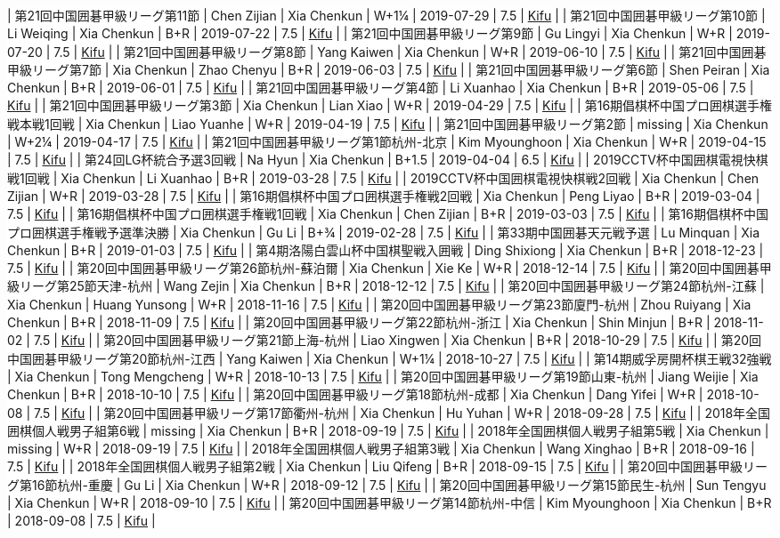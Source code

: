 | 第21回中国囲碁甲級リーグ第11節 | Chen Zijian | Xia Chenkun | W+1¼ | 2019-07-29 | 7.5 | [Kifu](https://kifudepot.net/kifucontents.php?id=IaxwAbcC4A5I%2Brwn4zReXA%3D%3D) | 
| 第21回中国囲碁甲級リーグ第10節 | Li Weiqing | Xia Chenkun | B+R | 2019-07-22 | 7.5 | [Kifu](https://kifudepot.net/kifucontents.php?id=VsukDcjkSMNpVPh83Vv%2F5g%3D%3D) | 
| 第21回中国囲碁甲級リーグ第9節 | Gu Lingyi | Xia Chenkun | W+R | 2019-07-20 | 7.5 | [Kifu](https://kifudepot.net/kifucontents.php?id=jLtHbQh%2Bq29Hl3VWEs64qg%3D%3D) | 
| 第21回中国囲碁甲級リーグ第8節 | Yang Kaiwen | Xia Chenkun | W+R | 2019-06-10 | 7.5 | [Kifu](https://kifudepot.net/kifucontents.php?id=fVoye%2BksoWK%2F9wVNHyqzmw%3D%3D) | 
| 第21回中国囲碁甲級リーグ第7節 | Xia Chenkun | Zhao Chenyu | B+R | 2019-06-03 | 7.5 | [Kifu](https://kifudepot.net/kifucontents.php?id=PynjVLvd5M%2Bm41%2FyoPGydw%3D%3D) | 
| 第21回中国囲碁甲級リーグ第6節 | Shen Peiran | Xia Chenkun | B+R | 2019-06-01 | 7.5 | [Kifu](https://kifudepot.net/kifucontents.php?id=ZXOjIPjQoyuCO6UASouXKQ%3D%3D) | 
| 第21回中国囲碁甲級リーグ第4節 | Li Xuanhao | Xia Chenkun | B+R | 2019-05-06 | 7.5 | [Kifu](https://kifudepot.net/kifucontents.php?id=3KLIOKit%2BYL1zD1hGkWzVw%3D%3D) | 
| 第21回中国囲碁甲級リーグ第3節 | Xia Chenkun | Lian Xiao | W+R | 2019-04-29 | 7.5 | [Kifu](https://kifudepot.net/kifucontents.php?id=HAFzd%2FPRJ7Iet0%2BEaBpKlA%3D%3D) | 
| 第16期倡棋杯中国プロ囲棋選手権戦本戦1回戦 | Xia Chenkun | Liao Yuanhe | W+R | 2019-04-19 | 7.5 | [Kifu](https://kifudepot.net/kifucontents.php?id=rC55GdwR0HnJN2HSLkvhLQ%3D%3D) | 
| 第21回中国囲碁甲級リーグ第2節 | missing | Xia Chenkun | W+2¼ | 2019-04-17 | 7.5 | [Kifu](https://kifudepot.net/kifucontents.php?id=xoV4dTg8c0tqMIsolXymbw%3D%3D) | 
| 第21回中国囲碁甲級リーグ第1節杭州-北京 | Kim Myounghoon | Xia Chenkun | W+R | 2019-04-15 | 7.5 | [Kifu](https://kifudepot.net/kifucontents.php?id=wJ1oHm2J6DnMwE444dZZCg%3D%3D) | 
| 第24回LG杯統合予選3回戦 | Na Hyun | Xia Chenkun | B+1.5 | 2019-04-04 | 6.5 | [Kifu](https://kifudepot.net/kifucontents.php?id=bu0Mm9KcJA4WdtAOTY5%2BVA%3D%3D) | 
| 2019CCTV杯中国囲棋電視快棋戦1回戦 | Xia Chenkun | Li Xuanhao | B+R | 2019-03-28 | 7.5 | [Kifu](https://kifudepot.net/kifucontents.php?id=BfnGBT0IqOTqDk1Yrlxd1A%3D%3D) | 
| 2019CCTV杯中国囲棋電視快棋戦2回戦 | Xia Chenkun | Chen Zijian | W+R | 2019-03-28 | 7.5 | [Kifu](https://kifudepot.net/kifucontents.php?id=CO1tvpitMZO5gp%2Boqvm9LA%3D%3D) | 
| 第16期倡棋杯中国プロ囲棋選手権戦2回戦 | Xia Chenkun | Peng Liyao | B+R | 2019-03-04 | 7.5 | [Kifu](https://kifudepot.net/kifucontents.php?id=iOjnTB%2F3FKXtypleKtWEqg%3D%3D) | 
| 第16期倡棋杯中国プロ囲棋選手権戦1回戦 | Xia Chenkun | Chen Zijian | B+R | 2019-03-03 | 7.5 | [Kifu](https://kifudepot.net/kifucontents.php?id=BcmX0L54rmilCkkcNa2Yvw%3D%3D) | 
| 第16期倡棋杯中国プロ囲棋選手権戦予選準決勝 | Xia Chenkun | Gu Li | B+¾ | 2019-02-28 | 7.5 | [Kifu](https://kifudepot.net/kifucontents.php?id=S%2BiHAQWxDiVXopKeaGvbWg%3D%3D) | 
| 第33期中国囲碁天元戦予選 | Lu Minquan | Xia Chenkun | B+R | 2019-01-03 | 7.5 | [Kifu](https://kifudepot.net/kifucontents.php?id=S%2F%2B2mRaImexZcXOFHLvm0Q%3D%3D) | 
| 第4期洛陽白雲山杯中国棋聖戦入囲戦 | Ding Shixiong | Xia Chenkun | B+R | 2018-12-23 | 7.5 | [Kifu](https://kifudepot.net/kifucontents.php?id=pFrLTASW431%2BAn2R%2FRP%2F%2FA%3D%3D) | 
| 第20回中国囲碁甲級リーグ第26節杭州-蘇泊爾 | Xia Chenkun | Xie Ke | W+R | 2018-12-14 | 7.5 | [Kifu](https://kifudepot.net/kifucontents.php?id=%2BPTwzplqB92XyghWmV%2FSNA%3D%3D) | 
| 第20回中国囲碁甲級リーグ第25節天津-杭州 | Wang Zejin | Xia Chenkun | B+R | 2018-12-12 | 7.5 | [Kifu](https://kifudepot.net/kifucontents.php?id=YBgatEeJlV7AdCg2AvuSHQ%3D%3D) | 
| 第20回中国囲碁甲級リーグ第24節杭州-江蘇 | Xia Chenkun | Huang Yunsong | W+R | 2018-11-16 | 7.5 | [Kifu](https://kifudepot.net/kifucontents.php?id=wOgMkYW6gJRe2iVwKcg88Q%3D%3D) | 
| 第20回中国囲碁甲級リーグ第23節廈門-杭州 | Zhou Ruiyang | Xia Chenkun | B+R | 2018-11-09 | 7.5 | [Kifu](https://kifudepot.net/kifucontents.php?id=tO05HNm0wdpItdEj8WVfog%3D%3D) | 
| 第20回中国囲碁甲級リーグ第22節杭州-浙江 | Xia Chenkun | Shin Minjun | B+R | 2018-11-02 | 7.5 | [Kifu](https://kifudepot.net/kifucontents.php?id=4FUwp2ibfzdk%2BV49DrizXA%3D%3D) | 
| 第20回中国囲碁甲級リーグ第21節上海-杭州 | Liao Xingwen | Xia Chenkun | B+R | 2018-10-29 | 7.5 | [Kifu](https://kifudepot.net/kifucontents.php?id=4M5rgyZwWIsWQUIMKmEkVQ%3D%3D) | 
| 第20回中国囲碁甲級リーグ第20節杭州-江西 | Yang Kaiwen | Xia Chenkun | W+1¼ | 2018-10-27 | 7.5 | [Kifu](https://kifudepot.net/kifucontents.php?id=WlAQzDvO3kYIbfIJ2s%2B3vA%3D%3D) | 
| 第14期威孚房開杯棋王戦32強戦 | Xia Chenkun | Tong Mengcheng | W+R | 2018-10-13 | 7.5 | [Kifu](https://kifudepot.net/kifucontents.php?id=zhBKw0zPEQL75DGOHhny3w%3D%3D) | 
| 第20回中国囲碁甲級リーグ第19節山東-杭州 | Jiang Weijie | Xia Chenkun | B+R | 2018-10-10 | 7.5 | [Kifu](https://kifudepot.net/kifucontents.php?id=bW8MUpPYYbQUq2xo0R1MWA%3D%3D) | 
| 第20回中国囲碁甲級リーグ第18節杭州-成都 | Xia Chenkun | Dang Yifei | W+R | 2018-10-08 | 7.5 | [Kifu](https://kifudepot.net/kifucontents.php?id=xfF47dngfAnJ8TgxGFvZyA%3D%3D) | 
| 第20回中国囲碁甲級リーグ第17節衢州-杭州 | Xia Chenkun | Hu Yuhan | W+R | 2018-09-28 | 7.5 | [Kifu](https://kifudepot.net/kifucontents.php?id=WJ3Cz3txjEaMSK7MQOvFfg%3D%3D) | 
| 2018年全国囲棋個人戦男子組第6戦 | missing | Xia Chenkun | B+R | 2018-09-19 | 7.5 | [Kifu](https://kifudepot.net/kifucontents.php?id=rXIpUMKNjkuY7fLV4lXrHA%3D%3D) | 
| 2018年全国囲棋個人戦男子組第5戦 | Xia Chenkun | missing | W+R | 2018-09-19 | 7.5 | [Kifu](https://kifudepot.net/kifucontents.php?id=wkYUEnVQJPBzHqlaVEq%2F6Q%3D%3D) | 
| 2018年全国囲棋個人戦男子組第3戦 | Xia Chenkun | Wang Xinghao | B+R | 2018-09-16 | 7.5 | [Kifu](https://kifudepot.net/kifucontents.php?id=qnmt9NloMVQWqZegDctiyA%3D%3D) | 
| 2018年全国囲棋個人戦男子組第2戦 | Xia Chenkun | Liu Qifeng | B+R | 2018-09-15 | 7.5 | [Kifu](https://kifudepot.net/kifucontents.php?id=DnLmsQp3d%2FiaZzr6HE64SQ%3D%3D) | 
| 第20回中国囲碁甲級リーグ第16節杭州-重慶 | Gu Li | Xia Chenkun | W+R | 2018-09-12 | 7.5 | [Kifu](https://kifudepot.net/kifucontents.php?id=G%2BNUeHb3GIHqHPdL9nGtLQ%3D%3D) | 
| 第20回中国囲碁甲級リーグ第15節民生-杭州 | Sun Tengyu | Xia Chenkun | W+R | 2018-09-10 | 7.5 | [Kifu](https://kifudepot.net/kifucontents.php?id=BgvrAKJUtN03sdO%2FPJ4bzg%3D%3D) | 
| 第20回中国囲碁甲級リーグ第14節杭州-中信 | Kim Myounghoon | Xia Chenkun | B+R | 2018-09-08 | 7.5 | [Kifu](https://kifudepot.net/kifucontents.php?id=umPg1bxwxquKdZOo40pzHw%3D%3D) | 
